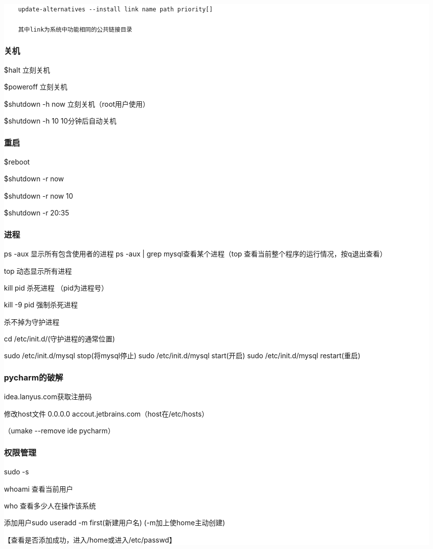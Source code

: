        update-alternatives --install link name path priority[]

        其中link为系统中功能相同的公共链接目录

  ### 关机

  $halt 立刻关机

  $poweroff 立刻关机

  $shutdown -h now 立刻关机（root用户使用）

  $shutdown -h 10   10分钟后自动关机

  ### 重启

  $reboot

  $shutdown -r now

  $shutdown -r now 10  

  $shutdown -r 20:35

  ### 进程

  ps -aux 显示所有包含使用者的进程   ps -aux  | grep mysql查看某个进程（top   查看当前整个程序的运行情况，按q退出查看）

  top 动态显示所有进程

  kill pid  杀死进程  （pid为进程号）

  kill -9 pid  强制杀死进程

  杀不掉为守护进程

  cd   /etc/init.d/(守护进程的通常位置)

  sudo /etc/init.d/mysql  stop(将mysql停止)   sudo /etc/init.d/mysql  start(开启)  sudo /etc/init.d/mysql  restart(重启)

  ### pycharm的破解

  idea.lanyus.com获取注册码

  修改host文件 0.0.0.0 accout.jetbrains.com（host在/etc/hosts）

  （umake --remove ide pycharm） 

  ### 权限管理


  sudo -s

  whoami 查看当前用户

  who  查看多少人在操作该系统

  添加用户sudo useradd  -m  first(新建用户名)   (-m加上使home主动创建)

  【查看是否添加成功，进入/home或进入/etc/passwd】
